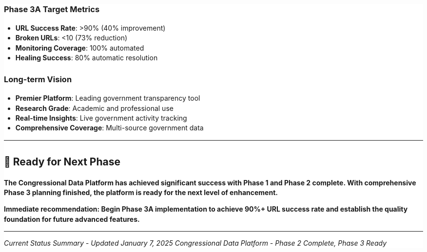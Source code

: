 ### **Phase 3A Target Metrics**
- **URL Success Rate**: >90% (40% improvement)
- **Broken URLs**: <10 (73% reduction)
- **Monitoring Coverage**: 100% automated
- **Healing Success**: 80% automatic resolution

### **Long-term Vision**
- **Premier Platform**: Leading government transparency tool
- **Research Grade**: Academic and professional use
- **Real-time Insights**: Live government activity tracking
- **Comprehensive Coverage**: Multi-source government data

---

## 🚀 Ready for Next Phase

**The Congressional Data Platform has achieved significant success with Phase 1 and Phase 2 complete. With comprehensive Phase 3 planning finished, the platform is ready for the next level of enhancement.**

**Immediate recommendation: Begin Phase 3A implementation to achieve 90%+ URL success rate and establish the quality foundation for future advanced features.**

---

*Current Status Summary - Updated January 7, 2025*
*Congressional Data Platform - Phase 2 Complete, Phase 3 Ready*